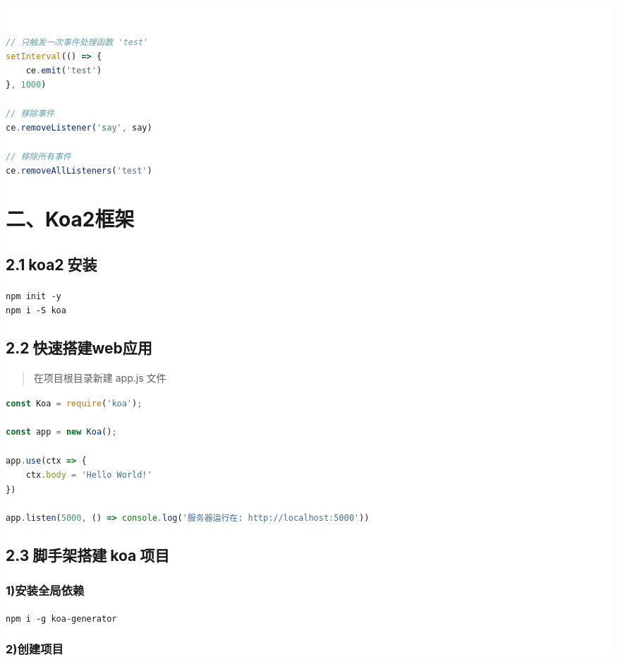 ```js


// 只触发一次事件处理函数 'test'
setInterval(() => {
    ce.emit('test')
}, 1000)

// 移除事件
ce.removeListener('say', say)

// 移除所有事件
ce.removeAllListeners('test')
```



# 二、Koa2框架

##  2.1 koa2 安装

```
npm init -y
npm i -S koa
```

## 2.2 快速搭建web应用

> 在项目根目录新建 app.js 文件

```js
const Koa = require('koa');

const app = new Koa();

app.use(ctx => {
    ctx.body = 'Hello World!'
})

app.listen(5000, () => console.log('服务器运行在: http://localhost:5000'))
```

## 2.3 脚手架搭建 koa 项目

### 1)安装全局依赖

```
npm i -g koa-generator
```

### 2)创建项目
